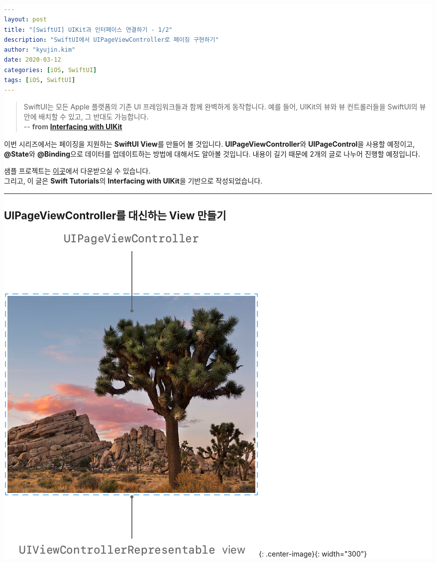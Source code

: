 ```yaml
---
layout: post
title: "[SwiftUI] UIKit과 인터페이스 연결하기 - 1/2"
description: "SwiftUI에서 UIPageViewController로 페이징 구현하기"
author: "kyujin.kim"
date: 2020-03-12
categories: [iOS, SwiftUI]
tags: [iOS, SwiftUI]
---
```


> SwiftUI는 모든 Apple 플랫폼의 기존 UI 프레임워크들과 함께 완벽하게 동작합니다. 예를 들어, UIKit의 뷰와 뷰 컨트롤러들을 SwiftUI의 뷰 안에 배치할 수 있고, 그 반대도 가능합니다.  
> -- **from** [**Interfacing with UIKit**](https://developer.apple.com/tutorials/swiftui/interfacing-with-uikit#track-the-page-in-a-swiftui-views-state)

이번 시리즈에서는 페이징을 지원하는 **SwiftUI View**를 만들어 볼 것입니다. **UIPageViewController**와 **UIPageControl**을 사용할 예정이고, **@State**와 **@Binding**으로 데이터를 업데이트하는 방법에 대해서도 알아볼 것입니다. 내용이 길기 때문에 2개의 글로 나누어 진행할 예정입니다.

샘플 프로젝트는 [이곳](https://docs-assets.developer.apple.com/published/0a3f2fc604/InterfacingWithUIKit.zip)에서 다운받으실 수 있습니다.  
그리고, 이 글은 **Swift Tutorials**의 **Interfacing with UIKit**을 기반으로 작성되었습니다.

---

## UIPageViewController를 대신하는 View 만들기
![section1-1](/assets/images/swift-tutorials/interfacing-with-uikit/section1-1.png){: .center-image}{: width="300"}
